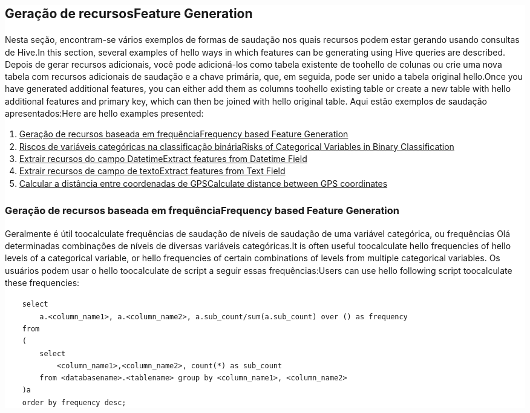 ## <span data-ttu-id="2873b-124"><a name="hive-featureengineering"></a>Geração de recursos</span><span class="sxs-lookup"><span data-stu-id="2873b-124"><a name="hive-featureengineering"></a>Feature Generation</span></span>
<span data-ttu-id="2873b-125">Nesta seção, encontram-se vários exemplos de formas de saudação nos quais recursos podem estar gerando usando consultas de Hive.</span><span class="sxs-lookup"><span data-stu-id="2873b-125">In this section, several examples of hello ways in which features can be generating using Hive queries are described.</span></span> <span data-ttu-id="2873b-126">Depois de gerar recursos adicionais, você pode adicioná-los como tabela existente de toohello de colunas ou crie uma nova tabela com recursos adicionais de saudação e a chave primária, que, em seguida, pode ser unido a tabela original hello.</span><span class="sxs-lookup"><span data-stu-id="2873b-126">Once you have generated additional features, you can either add them as columns toohello existing table or create a new table with hello additional features and primary key, which can then be joined with hello original table.</span></span> <span data-ttu-id="2873b-127">Aqui estão exemplos de saudação apresentados:</span><span class="sxs-lookup"><span data-stu-id="2873b-127">Here are hello examples presented:</span></span>

1. [<span data-ttu-id="2873b-128">Geração de recursos baseada em frequência</span><span class="sxs-lookup"><span data-stu-id="2873b-128">Frequency based Feature Generation</span></span>](#hive-frequencyfeature)
2. [<span data-ttu-id="2873b-129">Riscos de variáveis categóricas na classificação binária</span><span class="sxs-lookup"><span data-stu-id="2873b-129">Risks of Categorical Variables in Binary Classification</span></span>](#hive-riskfeature)
3. [<span data-ttu-id="2873b-130">Extrair recursos do campo Datetime</span><span class="sxs-lookup"><span data-stu-id="2873b-130">Extract features from Datetime Field</span></span>](#hive-datefeatures)
4. [<span data-ttu-id="2873b-131">Extrair recursos de campo de texto</span><span class="sxs-lookup"><span data-stu-id="2873b-131">Extract features from Text Field</span></span>](#hive-textfeatures)
5. [<span data-ttu-id="2873b-132">Calcular a distância entre coordenadas de GPS</span><span class="sxs-lookup"><span data-stu-id="2873b-132">Calculate distance between GPS coordinates</span></span>](#hive-gpsdistance)

### <span data-ttu-id="2873b-133"><a name="hive-frequencyfeature"></a>Geração de recursos baseada em frequência</span><span class="sxs-lookup"><span data-stu-id="2873b-133"><a name="hive-frequencyfeature"></a>Frequency based Feature Generation</span></span>
<span data-ttu-id="2873b-134">Geralmente é útil toocalculate frequências de saudação de níveis de saudação de uma variável categórica, ou frequências Olá determinadas combinações de níveis de diversas variáveis categóricas.</span><span class="sxs-lookup"><span data-stu-id="2873b-134">It is often useful toocalculate hello frequencies of hello levels of a categorical variable, or hello frequencies of certain combinations of levels from multiple categorical variables.</span></span> <span data-ttu-id="2873b-135">Os usuários podem usar o hello toocalculate de script a seguir essas frequências:</span><span class="sxs-lookup"><span data-stu-id="2873b-135">Users can use hello following script toocalculate these frequencies:</span></span>

        select
            a.<column_name1>, a.<column_name2>, a.sub_count/sum(a.sub_count) over () as frequency
        from
        (
            select
                <column_name1>,<column_name2>, count(*) as sub_count
            from <databasename>.<tablename> group by <column_name1>, <column_name2>
        )a
        order by frequency desc;
